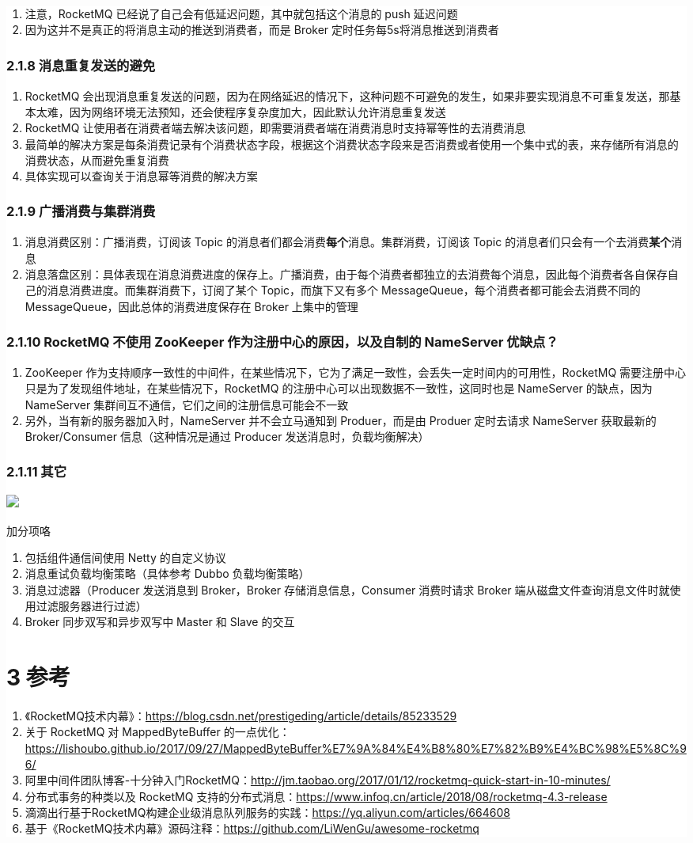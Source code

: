 1. 注意，RocketMQ 已经说了自己会有低延迟问题，其中就包括这个消息的 push 延迟问题
2. 因为这并不是真正的将消息主动的推送到消费者，而是 Broker 定时任务每5s将消息推送到消费者

### 2.1.8 消息重复发送的避免

1. RocketMQ 会出现消息重复发送的问题，因为在网络延迟的情况下，这种问题不可避免的发生，如果非要实现消息不可重复发送，那基本太难，因为网络环境无法预知，还会使程序复杂度加大，因此默认允许消息重复发送
2. RocketMQ 让使用者在消费者端去解决该问题，即需要消费者端在消费消息时支持幂等性的去消费消息
3. 最简单的解决方案是每条消费记录有个消费状态字段，根据这个消费状态字段来是否消费或者使用一个集中式的表，来存储所有消息的消费状态，从而避免重复消费
4. 具体实现可以查询关于消息幂等消费的解决方案

### 2.1.9 广播消费与集群消费

1. 消息消费区别：广播消费，订阅该 Topic 的消息者们都会消费**每个**消息。集群消费，订阅该 Topic 的消息者们只会有一个去消费**某个**消息
2. 消息落盘区别：具体表现在消息消费进度的保存上。广播消费，由于每个消费者都独立的去消费每个消息，因此每个消费者各自保存自己的消息消费进度。而集群消费下，订阅了某个 Topic，而旗下又有多个 MessageQueue，每个消费者都可能会去消费不同的 MessageQueue，因此总体的消费进度保存在 Broker 上集中的管理

### 2.1.10 RocketMQ 不使用 ZooKeeper 作为注册中心的原因，以及自制的 NameServer 优缺点？

1. ZooKeeper 作为支持顺序一致性的中间件，在某些情况下，它为了满足一致性，会丢失一定时间内的可用性，RocketMQ 需要注册中心只是为了发现组件地址，在某些情况下，RocketMQ 的注册中心可以出现数据不一致性，这同时也是 NameServer 的缺点，因为 NameServer 集群间互不通信，它们之间的注册信息可能会不一致
2. 另外，当有新的服务器加入时，NameServer 并不会立马通知到 Produer，而是由 Produer 定时去请求 NameServer 获取最新的 Broker/Consumer 信息（这种情况是通过 Producer 发送消息时，负载均衡解决）

### 2.1.11 其它

![][1]

加分项咯 
1. 包括组件通信间使用 Netty 的自定义协议
2. 消息重试负载均衡策略（具体参考 Dubbo 负载均衡策略）
3. 消息过滤器（Producer 发送消息到 Broker，Broker 存储消息信息，Consumer 消费时请求 Broker 端从磁盘文件查询消息文件时就使用过滤服务器进行过滤）  
4. Broker 同步双写和异步双写中 Master 和 Slave 的交互

# 3 参考

1. 《RocketMQ技术内幕》：https://blog.csdn.net/prestigeding/article/details/85233529
2. 关于 RocketMQ 对 MappedByteBuffer 的一点优化：https://lishoubo.github.io/2017/09/27/MappedByteBuffer%E7%9A%84%E4%B8%80%E7%82%B9%E4%BC%98%E5%8C%96/
3. 阿里中间件团队博客-十分钟入门RocketMQ：http://jm.taobao.org/2017/01/12/rocketmq-quick-start-in-10-minutes/
4. 分布式事务的种类以及 RocketMQ 支持的分布式消息：https://www.infoq.cn/article/2018/08/rocketmq-4.3-release
5. 滴滴出行基于RocketMQ构建企业级消息队列服务的实践：https://yq.aliyun.com/articles/664608
6. 基于《RocketMQ技术内幕》源码注释：https://github.com/LiWenGu/awesome-rocketmq

[0]: https://leran2deeplearnjavawebtech.oss-cn-beijing.aliyuncs.com/background/2019-04-25%E6%B2%A1%E5%BE%97%E9%80%89.png
[1]: https://leran2deeplearnjavawebtech.oss-cn-beijing.aliyuncs.com/somephoto/RocketMQ%E6%B5%81%E7%A8%8B.png
